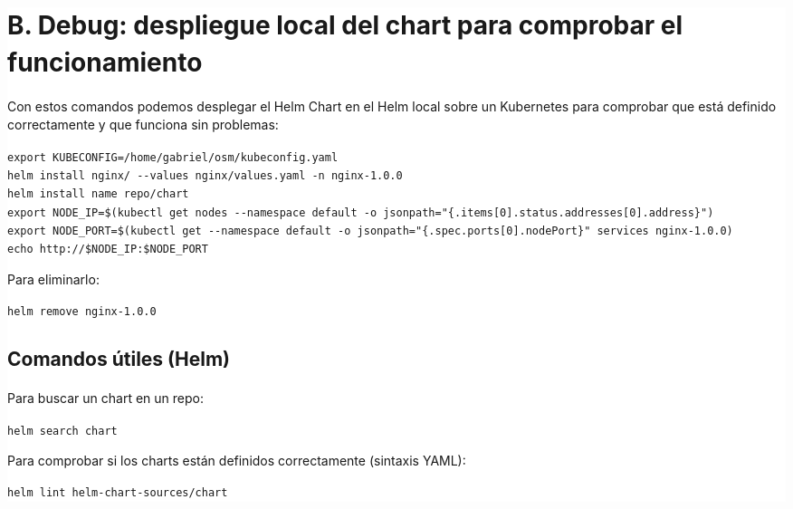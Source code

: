# B. Debug: despliegue local del chart para comprobar el funcionamiento
Con estos comandos podemos desplegar el Helm Chart en el Helm local sobre un Kubernetes para comprobar que está definido correctamente y que funciona sin problemas:
```
export KUBECONFIG=/home/gabriel/osm/kubeconfig.yaml
helm install nginx/ --values nginx/values.yaml -n nginx-1.0.0
helm install name repo/chart
export NODE_IP=$(kubectl get nodes --namespace default -o jsonpath="{.items[0].status.addresses[0].address}")
export NODE_PORT=$(kubectl get --namespace default -o jsonpath="{.spec.ports[0].nodePort}" services nginx-1.0.0)
echo http://$NODE_IP:$NODE_PORT
```

Para eliminarlo:
```
helm remove nginx-1.0.0
```

## Comandos útiles (Helm)
Para buscar un chart en un repo:
```
helm search chart
```

Para comprobar si los charts están definidos correctamente (sintaxis YAML):
```
helm lint helm-chart-sources/chart
```